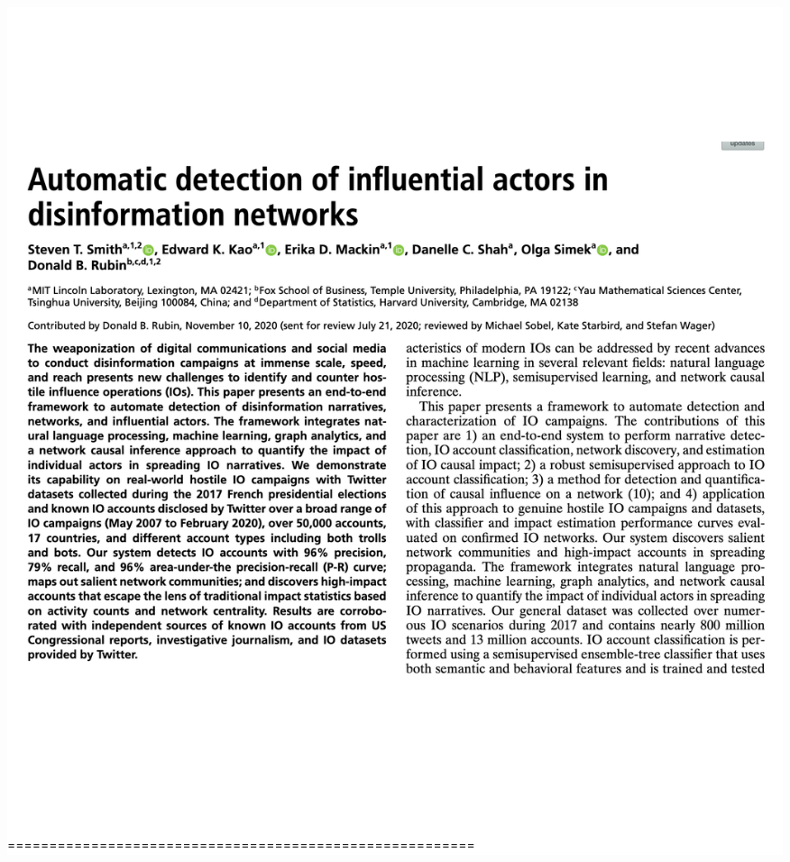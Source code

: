 <center>
<img src="images/pnasinfact.png" width=1450 height=900>
</center>

========================================================

<center>